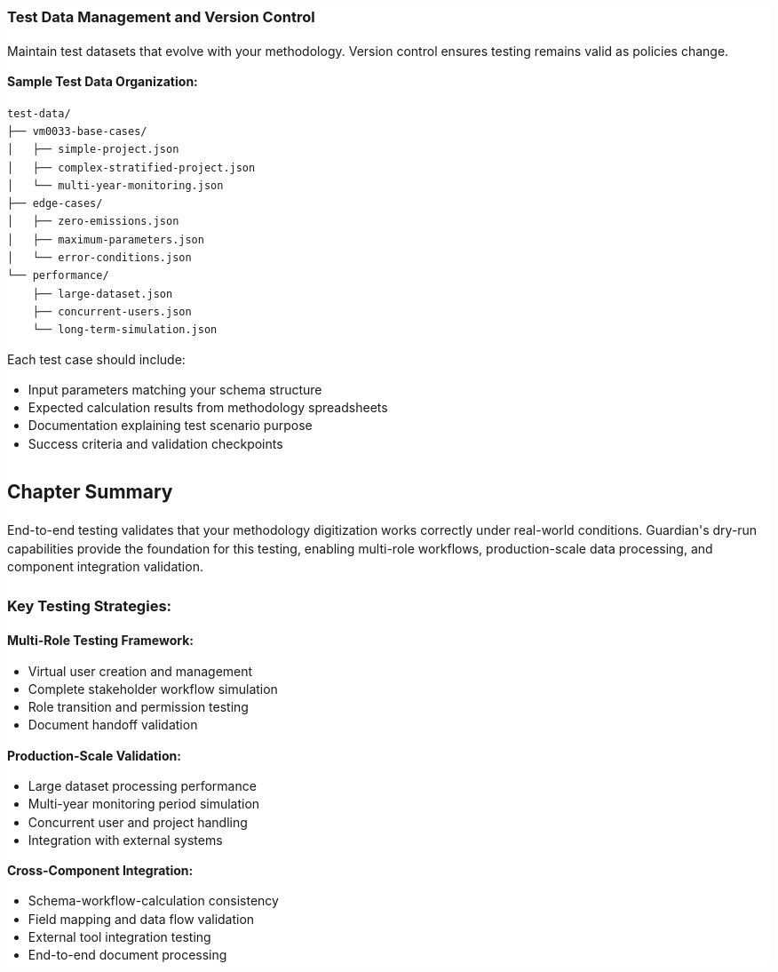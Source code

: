 ### Test Data Management and Version Control

Maintain test datasets that evolve with your methodology. Version control ensures testing remains valid as policies change.

**Sample Test Data Organization:**
```
test-data/
├── vm0033-base-cases/
│   ├── simple-project.json
│   ├── complex-stratified-project.json
│   └── multi-year-monitoring.json
├── edge-cases/
│   ├── zero-emissions.json
│   ├── maximum-parameters.json
│   └── error-conditions.json
└── performance/
    ├── large-dataset.json
    ├── concurrent-users.json
    └── long-term-simulation.json
```

Each test case should include:
- Input parameters matching your schema structure
- Expected calculation results from methodology spreadsheets
- Documentation explaining test scenario purpose
- Success criteria and validation checkpoints

## Chapter Summary

End-to-end testing validates that your methodology digitization works correctly under real-world conditions. Guardian's dry-run capabilities provide the foundation for this testing, enabling multi-role workflows, production-scale data processing, and component integration validation.

### Key Testing Strategies:

**Multi-Role Testing Framework:**
- Virtual user creation and management
- Complete stakeholder workflow simulation
- Role transition and permission testing
- Document handoff validation

**Production-Scale Validation:**
- Large dataset processing performance
- Multi-year monitoring period simulation
- Concurrent user and project handling
- Integration with external systems

**Cross-Component Integration:**
- Schema-workflow-calculation consistency
- Field mapping and data flow validation
- External tool integration testing
- End-to-end document processing
